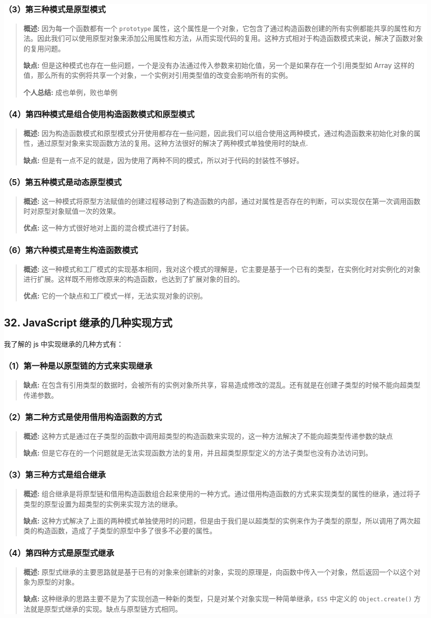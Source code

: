 ### （3）第三种模式是原型模式

> **概述:** 因为每一个函数都有一个 `prototype` 属性，这个属性是一个对象，它包含了通过构造函数创建的所有实例都能共享的属性和方法。因此我们可以使用原型对象来添加公用属性和方法，从而实现代码的复用。这种方式相对于构造函数模式来说，解决了函数对象的复用问题。
>
> **缺点:** 但是这种模式也存在一些问题，一个是没有办法通过传入参数来初始化值，另一个是如果存在一个引用类型如 Array 这样的值，那么所有的实例将共享一个对象，一个实例对引用类型值的改变会影响所有的实例。
>
> **个人总结:** 成也单例，败也单例

### （4）第四种模式是组合使用构造函数模式和原型模式

> **概述:** 因为构造函数模式和原型模式分开使用都存在一些问题，因此我们可以组合使用这两种模式，通过构造函数来初始化对象的属性，通过原型对象来实现函数方法的复用。这种方法很好的解决了两种模式单独使用时的缺点.
>
> **缺点:** 但是有一点不足的就是，因为使用了两种不同的模式，所以对于代码的封装性不够好。

### （5）第五种模式是动态原型模式

> **概述:** 这一种模式将原型方法赋值的创建过程移动到了构造函数的内部，通过对属性是否存在的判断，可以实现仅在第一次调用函数时对原型对象赋值一次的效果。
>
> **优点:** 这一种方式很好地对上面的混合模式进行了封装。

### （6）第六种模式是寄生构造函数模式

> **概述:** 这一种模式和工厂模式的实现基本相同，我对这个模式的理解是，它主要是基于一个已有的类型，在实例化时对实例化的对象进行扩展。这样既不用修改原来的构造函数，也达到了扩展对象的目的。
>
> **优点:** 它的一个缺点和工厂模式一样，无法实现对象的识别。

## 32. JavaScript 继承的几种实现方式

我了解的 js 中实现继承的几种方式有：

### （1）第一种是以原型链的方式来实现继承

> **缺点:** 在包含有引用类型的数据时，会被所有的实例对象所共享，容易造成修改的混乱。还有就是在创建子类型的时候不能向超类型传递参数。

### （2）第二种方式是使用借用构造函数的方式

> **概述:** 这种方式是通过在子类型的函数中调用超类型的构造函数来实现的，这一种方法解决了不能向超类型传递参数的缺点
>
> **缺点:** 但是它存在的一个问题就是无法实现函数方法的复用，并且超类型原型定义的方法子类型也没有办法访问到。

### （3）第三种方式是组合继承

> **概述:** 组合继承是将原型链和借用构造函数组合起来使用的一种方式。通过借用构造函数的方式来实现类型的属性的继承，通过将子类型的原型设置为超类型的实例来实现方法的继承。
>
> **缺点:** 这种方式解决了上面的两种模式单独使用时的问题，但是由于我们是以超类型的实例来作为子类型的原型，所以调用了两次超类的构造函数，造成了子类型的原型中多了很多不必要的属性。

### （4）第四种方式是原型式继承

> **概述:** 原型式继承的主要思路就是基于已有的对象来创建新的对象，实现的原理是，向函数中传入一个对象，然后返回一个以这个对象为原型的对象。
>
> **缺点:** 这种继承的思路主要不是为了实现创造一种新的类型，只是对某个对象实现一种简单继承，`ES5` 中定义的 `Object.create()` 方法就是原型式继承的实现。缺点与原型链方式相同。
